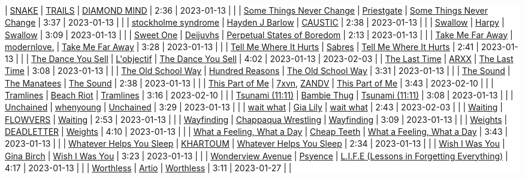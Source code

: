 | [SNAKE](https://open.spotify.com/track/17urJ2489co5uLZRxhqas1) | [TRAILS](https://open.spotify.com/artist/4CSX0R9KLs9HkyqLfiraPQ) | [DIAMOND MIND](https://open.spotify.com/album/7rC7pmjIfcoPAH7llevI69) | 2:36 | 2023-01-13 |  |
| [Some Things Never Change](https://open.spotify.com/track/4clBv8sHZ7gqyH7xhlmCCC) | [Priestgate](https://open.spotify.com/artist/0mhU2f9YqeYcnEW6ynit0i) | [Some Things Never Change](https://open.spotify.com/album/1UQqxMCjWrWBm5oIk79sV4) | 3:37 | 2023-01-13 |  |
| [stockholme syndrome](https://open.spotify.com/track/3vBgnkGxNvflZGsNSE2d57) | [Hayden J Barlow](https://open.spotify.com/artist/54QKgqIuwIximWz6A6ZQG2) | [CAUSTIC](https://open.spotify.com/album/6d305ez1t5HUZjXsNUWQRf) | 2:38 | 2023-01-13 |  |
| [Swallow](https://open.spotify.com/track/0bDFmPqNCXQcfAc3njZszA) | [Harpy](https://open.spotify.com/artist/0fLFfyc0914STFxEyQHZhX) | [Swallow](https://open.spotify.com/album/7hXMo6KNd71w3y7Zd4r134) | 3:09 | 2023-01-13 |  |
| [Sweet One](https://open.spotify.com/track/2keqxI0IrJUrdBbXpswQpI) | [Deijuvhs](https://open.spotify.com/artist/1pdiVBF8SDDpleSjlNhP8C) | [Perpetual States of Boredom](https://open.spotify.com/album/0d3mjWzH04Ggs8aS2dfZOl) | 2:13 | 2023-01-13 |  |
| [Take Me Far Away](https://open.spotify.com/track/54JVMQ2UMEKPeizC3aPnVp) | [modernlove.](https://open.spotify.com/artist/2u17Ej1u0JHyRsstmofsrh) | [Take Me Far Away](https://open.spotify.com/album/5r6N4QKpG22l1cFkZoduCY) | 3:28 | 2023-01-13 |  |
| [Tell Me Where It Hurts](https://open.spotify.com/track/5XKoMPxmsPtmVnlzwMfsWa) | [Sabres](https://open.spotify.com/artist/1L2pqZASBGASpUsdiQ02qH) | [Tell Me Where It Hurts](https://open.spotify.com/album/0pGYM4iRSukPoGsCZ4w0mr) | 2:41 | 2023-01-13 |  |
| [The Dance You Sell](https://open.spotify.com/track/2ccm3ZxZcrlLYJu7KCmyVE) | [L'objectif](https://open.spotify.com/artist/7dB5TtNG9BHNj4QCfS0SQg) | [The Dance You Sell](https://open.spotify.com/album/3eKHyyJnvSmh6U0r0xa5V7) | 4:02 | 2023-01-13 | 2023-02-03 |
| [The Last Time](https://open.spotify.com/track/756kOtZrHmoLUCPmVE6kCy) | [ARXX](https://open.spotify.com/artist/1pQ8qfxpuRJKEUFPGrf6Uc) | [The Last Time](https://open.spotify.com/album/0u0yVaTbeGJIKM2EGtwnIy) | 3:08 | 2023-01-13 |  |
| [The Old School Way](https://open.spotify.com/track/2s03Z86G09dg3K0ogdwcjR) | [Hundred Reasons](https://open.spotify.com/artist/5jcIIICg01zIq8InYieJ5w) | [The Old School Way](https://open.spotify.com/album/0cpDwmTqLL5iqiSCofJb1d) | 3:31 | 2023-01-13 |  |
| [The Sound](https://open.spotify.com/track/5wO1dqc1lSpQFFut9auHQC) | [The Manatees](https://open.spotify.com/artist/2cWGltn2fZoaAiIhuQyw5h) | [The Sound](https://open.spotify.com/album/3GJzkSgCqNsm1kiVqwo5SY) | 2:38 | 2023-01-13 |  |
| [This Part of Me](https://open.spotify.com/track/1aEoyo49oGyAv47gVqvvSe) | [7xvn](https://open.spotify.com/artist/1B6XpURxZFBE9B2BT5JI7h), [ZANDV](https://open.spotify.com/artist/3MCb4hKg6bu2Ivg6ZBM4B0) | [This Part of Me](https://open.spotify.com/album/6t3pu0a7OPjjiMKvPGSEtQ) | 3:43 | 2023-02-10 |  |
| [Tramlines](https://open.spotify.com/track/2TeHRE4Rl4YvuhlNuBXJVM) | [Beach Riot](https://open.spotify.com/artist/55bBJNuY224tmQf4odUqXV) | [Tramlines](https://open.spotify.com/album/0PUA4ZxX3CkJCeryebqYzo) | 3:16 | 2023-02-10 |  |
| [Tsunami \(11:11\)](https://open.spotify.com/track/0u4SRuld2zPAnyImNdfMAo) | [Bambie Thug](https://open.spotify.com/artist/6g3orasGcMPn0gwcE3JMAC) | [Tsunami \(11:11\)](https://open.spotify.com/album/1mQwEcEkEfQ5EFW9Q4PpsE) | 3:08 | 2023-01-13 |  |
| [Unchained](https://open.spotify.com/track/2CBvjn9Nqxb2zjhKFz6cEV) | [whenyoung](https://open.spotify.com/artist/6IcfYALmhjyW2kJwRNXHJp) | [Unchained](https://open.spotify.com/album/0BelpsRp8VUFESM1zUbq6c) | 3:29 | 2023-01-13 |  |
| [wait what](https://open.spotify.com/track/39YEqg7dtit80pcOWB6mBw) | [Gia Lily](https://open.spotify.com/artist/5d7p9yDO6NSYQVbI9YNcHB) | [wait what](https://open.spotify.com/album/0jpYTCHCGg3f2NzN90DRYA) | 2:43 | 2023-02-03 |  |
| [Waiting](https://open.spotify.com/track/2KMefBHwUJBmP9w2XZKnoa) | [FLOWVERS](https://open.spotify.com/artist/3XoX4Dj24vKTKVNRvlFksP) | [Waiting](https://open.spotify.com/album/2avlwtPBYNGSb08LXQrI9S) | 2:53 | 2023-01-13 |  |
| [Wayfinding](https://open.spotify.com/track/1SBkDOflNcFTPGysQJa9gd) | [Chappaqua Wrestling](https://open.spotify.com/artist/5S4qUw22ZF7gTPUEx61SyC) | [Wayfinding](https://open.spotify.com/album/2uKHnwdrCulGi0RdoaJCMl) | 3:09 | 2023-01-13 |  |
| [Weights](https://open.spotify.com/track/7dLsiya9SPVDn3CuuBpsUv) | [DEADLETTER](https://open.spotify.com/artist/4MfUQ99z2kgMnl9hAwffBx) | [Weights](https://open.spotify.com/album/538vCnG1pNK3jnC1jRd3x4) | 4:10 | 2023-01-13 |  |
| [What a Feeling, What a Day](https://open.spotify.com/track/31CVU6BQWYnAUMbBoVuM0c) | [Cheap Teeth](https://open.spotify.com/artist/5xSUCTkvySb5EiUjKQljYe) | [What a Feeling, What a Day](https://open.spotify.com/album/4MnjBxtaHm6gh99JDgBYhC) | 3:43 | 2023-01-13 |  |
| [Whatever Helps You Sleep](https://open.spotify.com/track/54REUcGs6ZgGNe5qV9oiNr) | [KHARTOUM](https://open.spotify.com/artist/4hYvirqM4pHCsklzddaMsM) | [Whatever Helps You Sleep](https://open.spotify.com/album/5mhvUUmhAWAo5niRe6kaAH) | 2:34 | 2023-01-13 |  |
| [Wish I Was You](https://open.spotify.com/track/1hZ78pAQTniUNnxIes68Jd) | [Gina Birch](https://open.spotify.com/artist/6Uf8GS97rZbMv6vUFKhWft) | [Wish I Was You](https://open.spotify.com/album/3ovvIDsSYjs0Op2SExhzWF) | 3:23 | 2023-01-13 |  |
| [Wonderview Avenue](https://open.spotify.com/track/4gatVa46M1UTnwTdKaqJRu) | [Psyence](https://open.spotify.com/artist/7chWLK2BeJ5tEH5VMc5l5b) | [L.I.F.E \(Lessons in Forgetting Everything\)](https://open.spotify.com/album/3KLYGJrlF8iRREMfq5Rf7I) | 4:17 | 2023-01-13 |  |
| [Worthless](https://open.spotify.com/track/7krNN0KhqMixmg6WtW7bJq) | [Artio](https://open.spotify.com/artist/0l2QxnR8KJQT4m2Ax8rhh5) | [Worthless](https://open.spotify.com/album/7xk6a6J8D1lAkbLkPg3WBQ) | 3:11 | 2023-01-27 |  |